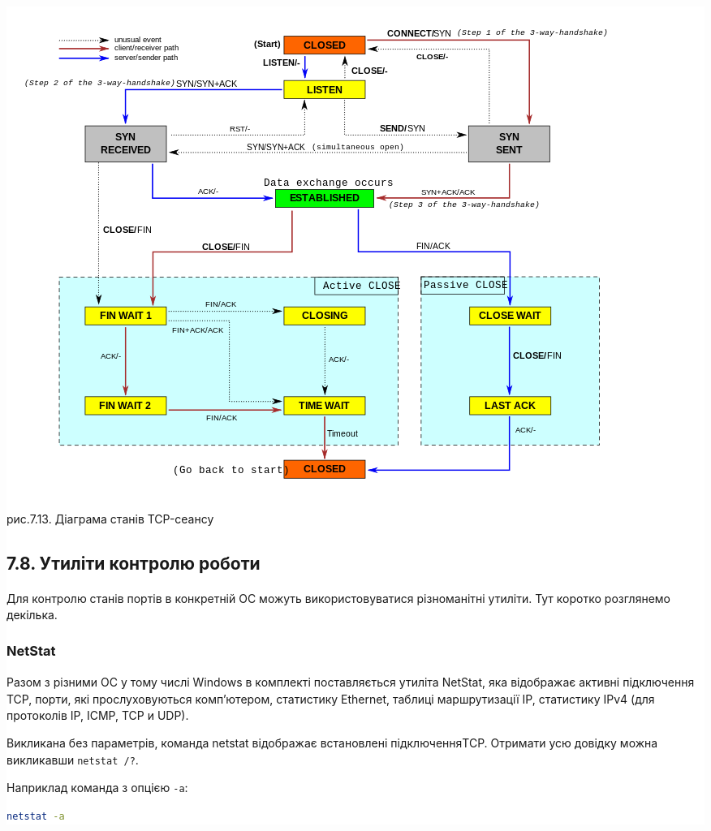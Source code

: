 ![image-20221025105951436](media/image-20221025105951436.png)

рис.7.13. Діаграма станів TCP-сеансу

## 7.8. Утиліти контролю роботи

Для контролю станів портів в конкретній ОС можуть використовуватися різноманітні утиліти. Тут коротко розглянемо декілька. 

### NetStat

Разом з різними ОС у тому числі Windows в комплекті поставляється утиліта NetStat, яка відображає активні підключення TCP, порти, які прослуховуються комп’ютером, статистику Ethernet, таблиці маршрутизації IP, статистику IPv4 (для протоколів IP, ICMP, TCP и UDP). 

Викликана без параметрів, команда netstat відображає встановлені підключенняTCP. Отримати усю довідку можна викликавши `netstat /?`.

Наприклад команда з опцією `-a`:

```bash
netstat -a
```
